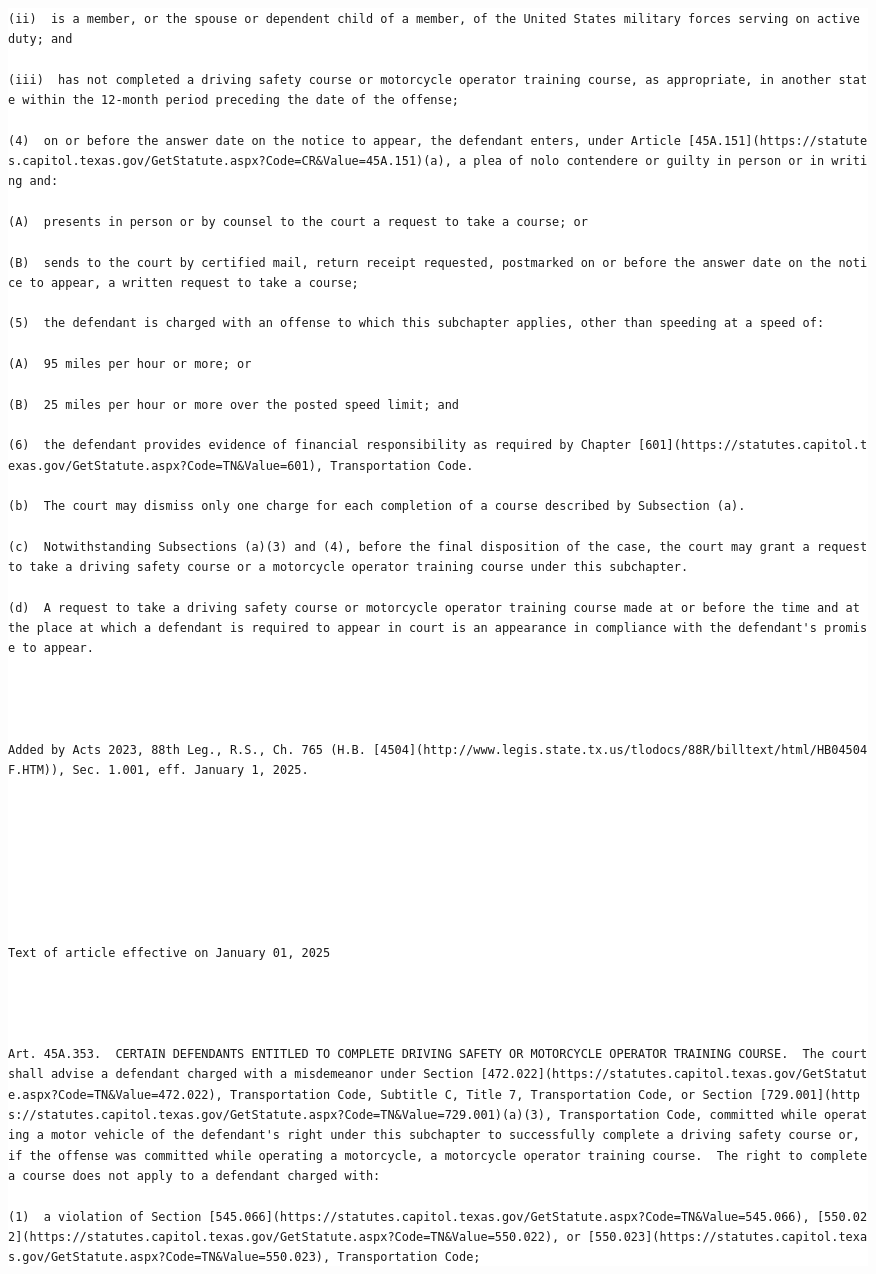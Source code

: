     (ii)  is a member, or the spouse or dependent child of a member, of the United States military forces serving on active duty; and
    
    (iii)  has not completed a driving safety course or motorcycle operator training course, as appropriate, in another state within the 12-month period preceding the date of the offense;
    
    (4)  on or before the answer date on the notice to appear, the defendant enters, under Article [45A.151](https://statutes.capitol.texas.gov/GetStatute.aspx?Code=CR&Value=45A.151)(a), a plea of nolo contendere or guilty in person or in writing and:
    
    (A)  presents in person or by counsel to the court a request to take a course; or
    
    (B)  sends to the court by certified mail, return receipt requested, postmarked on or before the answer date on the notice to appear, a written request to take a course;
    
    (5)  the defendant is charged with an offense to which this subchapter applies, other than speeding at a speed of:
    
    (A)  95 miles per hour or more; or
    
    (B)  25 miles per hour or more over the posted speed limit; and
    
    (6)  the defendant provides evidence of financial responsibility as required by Chapter [601](https://statutes.capitol.texas.gov/GetStatute.aspx?Code=TN&Value=601), Transportation Code.
    
    (b)  The court may dismiss only one charge for each completion of a course described by Subsection (a).
    
    (c)  Notwithstanding Subsections (a)(3) and (4), before the final disposition of the case, the court may grant a request to take a driving safety course or a motorcycle operator training course under this subchapter.
    
    (d)  A request to take a driving safety course or motorcycle operator training course made at or before the time and at the place at which a defendant is required to appear in court is an appearance in compliance with the defendant's promise to appear.
    
    
    
    
    Added by Acts 2023, 88th Leg., R.S., Ch. 765 (H.B. [4504](http://www.legis.state.tx.us/tlodocs/88R/billtext/html/HB04504F.HTM)), Sec. 1.001, eff. January 1, 2025.
    
    
    
    
    
      
    
    
    Text of article effective on January 01, 2025
    
      
    
    
    Art. 45A.353.  CERTAIN DEFENDANTS ENTITLED TO COMPLETE DRIVING SAFETY OR MOTORCYCLE OPERATOR TRAINING COURSE.  The court shall advise a defendant charged with a misdemeanor under Section [472.022](https://statutes.capitol.texas.gov/GetStatute.aspx?Code=TN&Value=472.022), Transportation Code, Subtitle C, Title 7, Transportation Code, or Section [729.001](https://statutes.capitol.texas.gov/GetStatute.aspx?Code=TN&Value=729.001)(a)(3), Transportation Code, committed while operating a motor vehicle of the defendant's right under this subchapter to successfully complete a driving safety course or, if the offense was committed while operating a motorcycle, a motorcycle operator training course.  The right to complete a course does not apply to a defendant charged with:
    
    (1)  a violation of Section [545.066](https://statutes.capitol.texas.gov/GetStatute.aspx?Code=TN&Value=545.066), [550.022](https://statutes.capitol.texas.gov/GetStatute.aspx?Code=TN&Value=550.022), or [550.023](https://statutes.capitol.texas.gov/GetStatute.aspx?Code=TN&Value=550.023), Transportation Code;
    